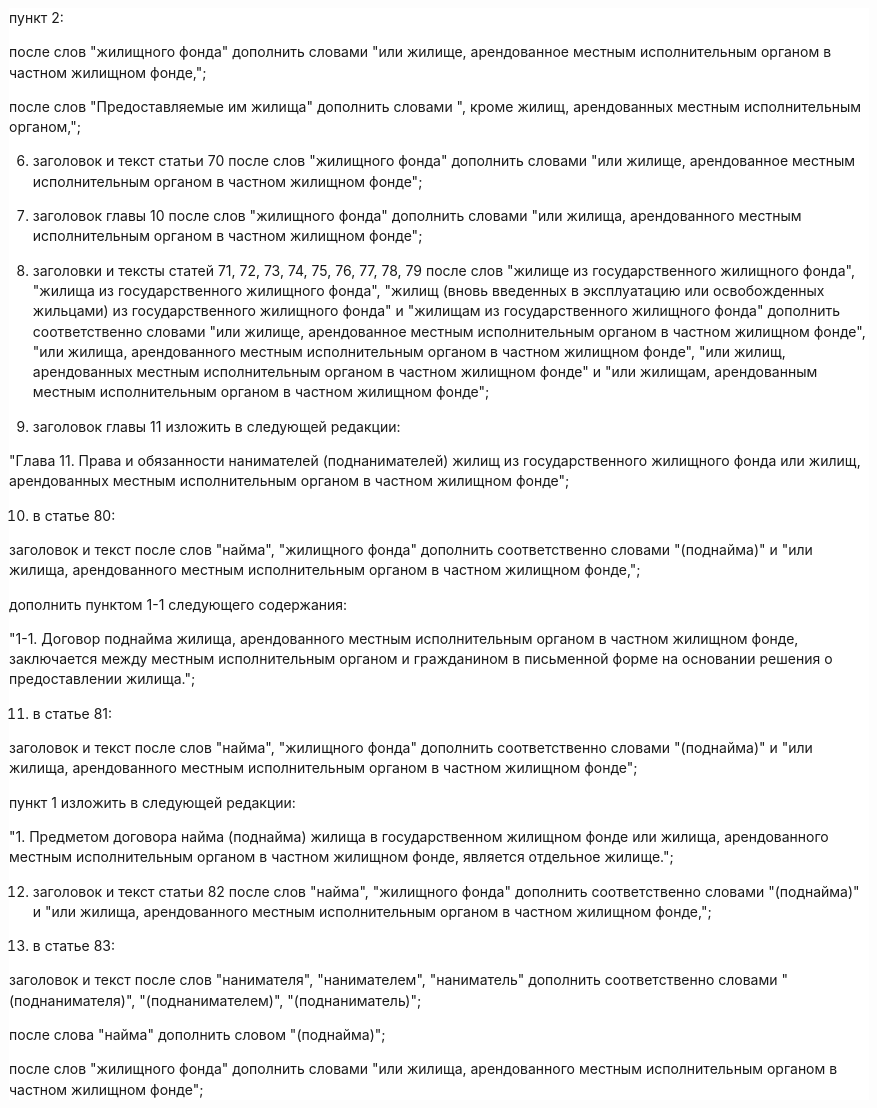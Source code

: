 пункт 2:

после слов "жилищного фонда" дополнить словами "или жилище, арендованное местным исполнительным органом в частном жилищном фонде,";

после слов "Предоставляемые им жилища" дополнить словами ", кроме жилищ, арендованных местным исполнительным органом,";

6) заголовок и текст статьи 70 после слов "жилищного фонда" дополнить словами "или жилище, арендованное местным исполнительным органом в частном жилищном фонде";

7) заголовок главы 10 после слов "жилищного фонда" дополнить словами "или жилища, арендованного местным исполнительным органом в частном жилищном фонде";

8) заголовки и тексты статей 71, 72, 73, 74, 75, 76, 77, 78, 79 после слов "жилище из государственного жилищного фонда", "жилища из государственного жилищного фонда", "жилищ (вновь введенных в эксплуатацию или освобожденных жильцами) из государственного жилищного фонда" и "жилищам из государственного жилищного фонда" дополнить соответственно словами "или жилище, арендованное местным исполнительным органом в частном жилищном фонде", "или жилища, арендованного местным исполнительным органом в частном жилищном фонде", "или жилищ, арендованных местным исполнительным органом в частном жилищном фонде" и "или жилищам, арендованным местным исполнительным органом в частном жилищном фонде";

9) заголовок главы 11 изложить в следующей редакции:

"Глава 11. Права и обязанности нанимателей (поднанимателей) жилищ из государственного жилищного фонда или жилищ, арендованных местным исполнительным органом в частном жилищном фонде";

10) в статье 80:

заголовок и текст после слов "найма", "жилищного фонда" дополнить соответственно словами "(поднайма)" и "или жилища, арендованного местным исполнительным органом в частном жилищном фонде,";

дополнить пунктом 1-1 следующего содержания:

"1-1. Договор поднайма жилища, арендованного местным исполнительным органом в частном жилищном фонде, заключается между местным исполнительным органом и гражданином в письменной форме на основании решения о предоставлении жилища.";

11) в статье 81:

заголовок и текст после слов "найма", "жилищного фонда" дополнить соответственно словами "(поднайма)" и "или жилища, арендованного местным исполнительным органом в частном жилищном фонде";

пункт 1 изложить в следующей редакции:

"1. Предметом договора найма (поднайма) жилища в государственном жилищном фонде или жилища, арендованного местным исполнительным органом в частном жилищном фонде, является отдельное жилище.";

12) заголовок и текст статьи 82 после слов "найма", "жилищного фонда" дополнить соответственно словами "(поднайма)" и "или жилища, арендованного местным исполнительным органом в частном жилищном фонде,";

13) в статье 83:

заголовок и текст после слов "нанимателя", "нанимателем", "наниматель" дополнить соответственно словами "(поднанимателя)", "(поднанимателем)", "(поднаниматель)";

после слова "найма" дополнить словом "(поднайма)";

после слов "жилищного фонда" дополнить словами "или жилища, арендованного местным исполнительным органом в частном жилищном фонде";
